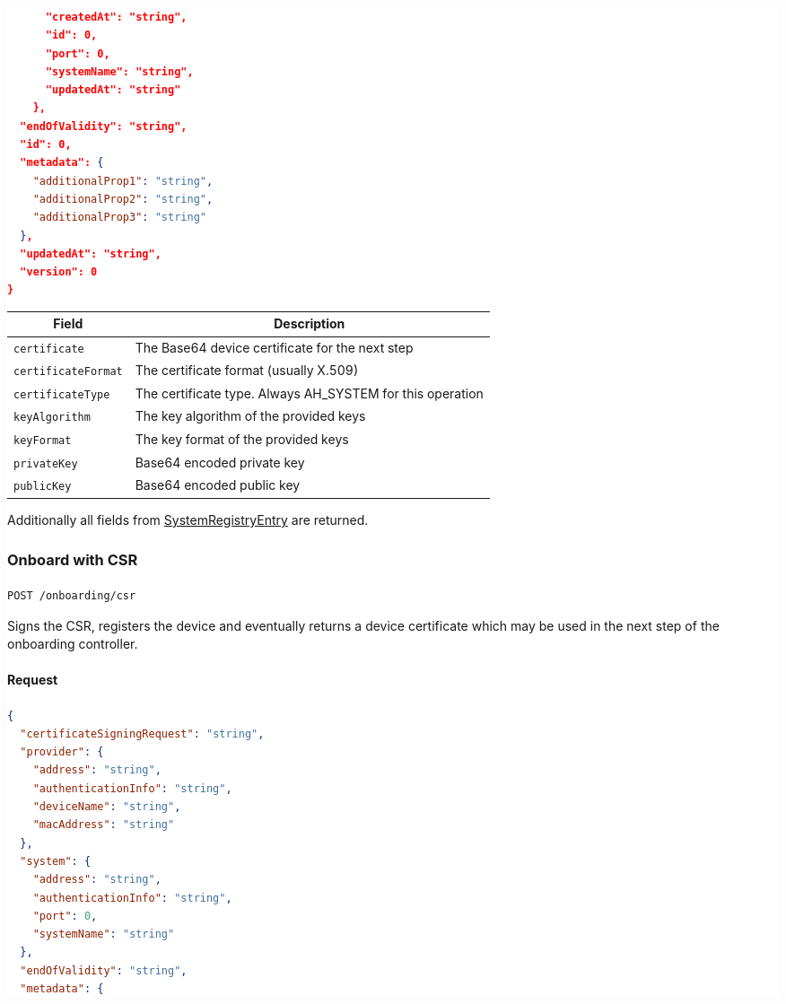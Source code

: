 ```json
      "createdAt": "string",
      "id": 0,
      "port": 0,
      "systemName": "string",
      "updatedAt": "string"
    },
  "endOfValidity": "string",
  "id": 0,
  "metadata": {
    "additionalProp1": "string",
    "additionalProp2": "string",
    "additionalProp3": "string"
  },
  "updatedAt": "string",
  "version": 0
}
```

| Field | Description |
| ----- | ----------- |
| `certificate` | The Base64 device certificate for the next step |
| `certificateFormat` | The certificate format (usually X.509) |
| `certificateType` | The certificate type. Always AH_SYSTEM for this operation |
| `keyAlgorithm` | The key algorithm of the provided keys |
| `keyFormat` | The key format of the provided keys |
| `privateKey` | Base64 encoded private key |
| `publicKey` | Base64 encoded public key |

Additionally all fields from [SystemRegistryEntry](#datastructures_systemregistryentry) are returned. 

### Onboard with CSR
<a name="systemregistry_endpoints_onboarding_csr" />

```
POST /onboarding/csr
```

Signs the CSR, registers the device and eventually returns a device certificate which may be used in the next step of the onboarding controller.

#### Request
<a name="datastructures_systemregistry_onboarding_with_csr_request" />

```json
{
  "certificateSigningRequest": "string",
  "provider": {
    "address": "string",
    "authenticationInfo": "string",
    "deviceName": "string",
    "macAddress": "string"
  },
  "system": {
    "address": "string",
    "authenticationInfo": "string",
    "port": 0,
    "systemName": "string"
  },
  "endOfValidity": "string",
  "metadata": {
```